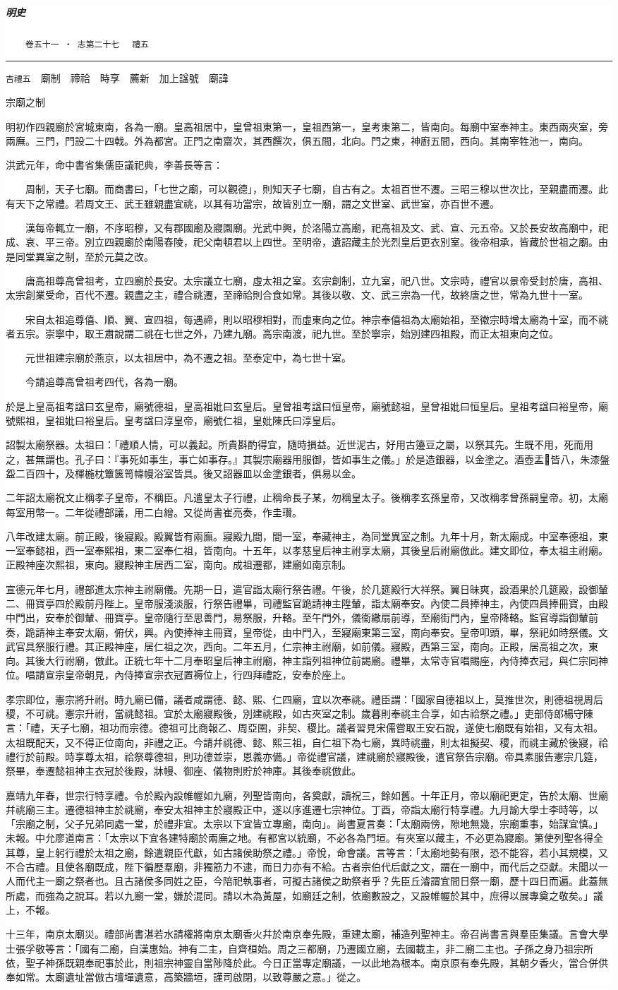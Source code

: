 

##### 明史
　　`卷五十一 ‧ 志第二十七`　
`禮五`

* * *

`吉禮五`　廟制　禘祫　時享　薦新　加上諡號　廟諱

宗廟之制

明初作四親廟於宮城東南，各為一廟。皇高祖居中，皇曾祖東第一，皇祖西第一，皇考東第二，皆南向。每廟中室奉神主。東西兩夾室，旁兩廡。三門，門設二十四戟。外為都宮。正門之南齋次，其西饌次，俱五間，北向。門之東，神廚五間，西向。其南宰牲池一，南向。

洪武元年，命中書省集儒臣議祀典，李善長等言：

　　周制，天子七廟。而商書曰，「七世之廟，可以觀德」，則知天子七廟，自古有之。太祖百世不遷。三昭三穆以世次比，至親盡而遷。此有天下之常禮。若周文王、武王雖親盡宜祧，以其有功當宗，故皆別立一廟，謂之文世室、武世室，亦百世不遷。

　　漢每帝輒立一廟，不序昭穆，又有郡國廟及寢園廟。光武中興，於洛陽立高廟，祀高祖及文、武、宣、元五帝。又於長安故高廟中，祀成、哀、平三帝。別立四親廟於南陽舂陵，祀父南頓君以上四世。至明帝，遺詔藏主於光烈皇后更衣別室。後帝相承，皆藏於世祖之廟。由是同堂異室之制，至於元莫之改。

　　唐高祖尊高曾祖考，立四廟於長安。太宗議立七廟，虛太祖之室。玄宗創制，立九室，祀八世。文宗時，禮官以景帝受封於唐，高祖、太宗創業受命，百代不遷。親盡之主，禮合祧遷，至禘祫則合食如常。其後以敬、文、武三宗為一代，故終唐之世，常為九世十一室。

　　宋自太祖追尊僖、順、翼、宣四祖，每遇禘，則以昭穆相對，而虛東向之位。神宗奉僖祖為太廟始祖，至徽宗時增太廟為十室，而不祧者五宗。崇寧中，取王肅說謂二祧在七世之外，乃建九廟。高宗南渡，祀九世。至於寧宗，始別建四祖殿，而正太祖東向之位。

　　元世祖建宗廟於燕京，以太祖居中，為不遷之祖。至泰定中，為七世十室。

　　今請追尊高曾祖考四代，各為一廟。

於是上皇高祖考諡曰玄皇帝，廟號德祖，皇高祖妣曰玄皇后。皇曾祖考諡曰恒皇帝，廟號懿祖，皇曾祖妣曰恒皇后。皇祖考諡曰裕皇帝，廟號熙祖，皇祖妣曰裕皇后。皇考諡曰淳皇帝，廟號仁祖，皇妣陳氏曰淳皇后。

詔製太廟祭器。太祖曰：「禮順人情，可以義起。所貴斟酌得宜，隨時損益。近世泥古，好用古籩豆之屬，以祭其先。生既不用，死而用之，甚無謂也。孔子曰：『事死如事生，事亡如事存。』其製宗廟器用服御，皆如事生之儀。」於是造銀器，以金塗之。酒壺盂𧣴皆八，朱漆盤盌二百四十，及楎椸枕簟篋笥幃幔浴室皆具。後又詔器皿以金塗銀者，俱易以金。

二年詔太廟祝文止稱孝子皇帝，不稱臣。凡遣皇太子行禮，止稱命長子某，勿稱皇太子。後稱孝玄孫皇帝，又改稱孝曾孫嗣皇帝。初，太廟每室用幣一。二年從禮部議，用二白繒。又從尚書崔亮奏，作圭瓚。

八年改建太廟。前正殿，後寢殿。殿翼皆有兩廡。寢殿九間，間一室，奉藏神主，為同堂異室之制。九年十月，新太廟成。中室奉德祖，東一室奉懿祖，西一室奉熙祖，東二室奉仁祖，皆南向。十五年，以孝慈皇后神主祔享太廟，其後皇后祔廟倣此。建文即位，奉太祖主祔廟。正殿神座次熙祖，東向。寢殿神主居西二室，南向。成祖遷都，建廟如南京制。

宣德元年七月，禮部進太宗神主祔廟儀。先期一日，遣官詣太廟行祭告禮。午後，於几筵殿行大祥祭。翼日昧爽，設酒果於几筵殿，設御輦二、冊寶亭四於殿前丹陛上。皇帝服淺淡服，行祭告禮畢，司禮監官跪請神主陞輦，詣太廟奉安。內使二員捧神主，內使四員捧冊寶，由殿中門出，安奉於御輦、冊寶亭。皇帝隨行至思善門，易祭服，升輅。至午門外，儀衞繖扇前導，至廟街門內，皇帝降輅。監官導詣御輦前奏，跪請神主奉安太廟，俯伏，興。內使捧神主冊寶，皇帝從，由中門入，至寢廟東第三室，南向奉安。皇帝叩頭，畢，祭祀如時祭儀。文武官具祭服行禮。其正殿神座，居仁祖之次，西向。二年五月，仁宗神主祔廟，如前儀。寢殿，西第三室，南向。正殿，居高祖之次，東向。其後大行祔廟，倣此。正統七年十二月奉昭皇后神主祔廟，神主詣列祖神位前謁廟。禮畢，太常寺官唱賜座，內侍捧衣冠，與仁宗同神位。唱請宣宗皇帝朝見，內侍捧宣宗衣冠置褥位上，行四拜禮訖，安奉於座上。

孝宗即位，憲宗將升祔。時九廟已備，議者咸謂德、懿、熙、仁四廟，宜以次奉祧。禮臣謂：「國家自德祖以上，莫推世次，則德祖視周后稷，不可祧。憲宗升祔，當祧懿祖。宜於太廟寢殿後，別建祧殿，如古夾室之制。歲暮則奉祧主合享，如古祫祭之禮。」吏部侍郎楊守陳言：「禮，天子七廟，祖功而宗德。德祖可比商報乙、周亞圉，非契、稷比。議者習見宋儒嘗取王安石說，遂使七廟既有始祖，又有太祖。太祖既配天，又不得正位南向，非禮之正。今請幷祧德、懿、熙三祖，自仁祖下為七廟，異時祧盡，則太祖擬契、稷，而祧主藏於後寢，祫禮行於前殿。時享尊太祖，祫祭尊德祖，則功德並崇，恩義亦備。」帝從禮官議，建祧廟於寢殿後，遣官祭告宗廟。帝具素服告憲宗几筵，祭畢，奉遷懿祖神主衣冠於後殿，牀幔、御座、儀物則貯於神庫。其後奉祧倣此。

嘉靖九年春，世宗行特享禮。令於殿內設帷幄如九廟，列聖皆南向，各奠獻，讀祝三，餘如舊。十年正月，帝以廟祀更定，告於太廟、世廟幷祧廟三主。遷德祖神主於祧廟，奉安太祖神主於寢殿正中，遂以序進遷七宗神位。丁酉，帝詣太廟行特享禮。九月諭大學士李時等，以「宗廟之制，父子兄弟同處一堂，於禮非宜。太宗以下宜皆立專廟，南向」。尚書夏言奏：「太廟兩傍，隙地無幾，宗廟重事，始謀宜慎。」未報。中允廖道南言：「太宗以下宜各建特廟於兩廡之地。有都宮以統廟，不必各為門垣。有夾室以藏主，不必更為寢廟。第使列聖各得全其尊，皇上躬行禮於太祖之廟，餘遣親臣代獻，如古諸侯助祭之禮。」帝悅，命會議。言等言：「太廟地勢有限，恐不能容，若小其規模，又不合古禮。且使各廟既成，陛下徧歷羣廟，非獨筋力不逮，而日力亦有不給。古者宗伯代后獻之文，謂在一廟中，而代后之亞獻。未聞以一人而代主一廟之祭者也。且古諸侯多同姓之臣，今陪祀執事者，可擬古諸侯之助祭者乎？先臣丘濬謂宜間日祭一廟，歷十四日而遍。此蓋無所處，而強為之說耳。若以九廟一堂，嫌於混同。請以木為黃屋，如廟廷之制，依廟數設之，又設帷幄於其中，庶得以展專奠之敬矣。」議上，不報。

十三年，南京太廟災。禮部尚書湛若水請權將南京太廟香火幷於南京奉先殿，重建太廟，補造列聖神主。帝召尚書言與羣臣集議。言會大學士張孚敬等言：「國有二廟，自漢惠始。神有二主，自齊桓始。周之三都廟，乃遷國立廟，去國載主，非二廟二主也。子孫之身乃祖宗所依，聖子神孫既親奉祀事於此，則祖宗神靈自當陟降於此。今日正當專定廟議，一以此地為根本。南京原有奉先殿，其朝夕香火，當合併供奉如常。太廟遺址當倣古壇墠遺意，高築牆垣，謹司啟閉，以致尊嚴之意。」從之。
